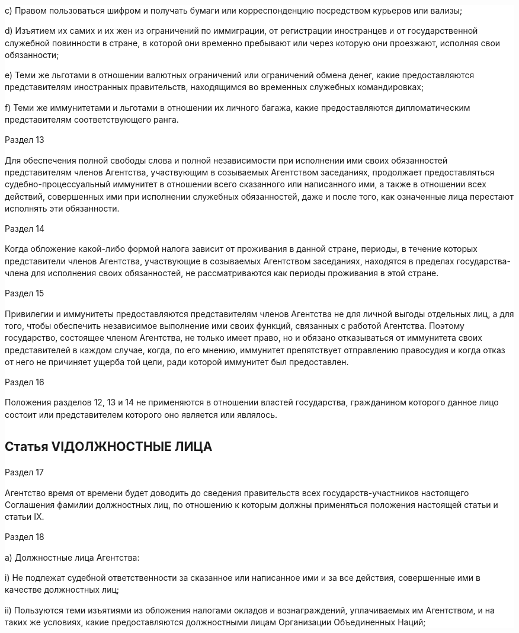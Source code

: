 с) Правом пользоваться шифром и получать бумаги или корреспонденцию посредством курьеров или вализы;

d) Изъятием их самих и их жен из ограничений по иммиграции, от регистрации иностранцев и от государственной служебной повинности в стране, в которой они временно пребывают или через которую они проезжают, исполняя свои обязанности;

е) Теми же льготами в отношении валютных ограничений или ограничений обмена денег, какие предоставляются представителям иностранных правительств, находящимся во временных служебных командировках;

f) Теми же иммунитетами и льготами в отношении их личного багажа, какие предоставляются дипломатическим представителям соответствующего ранга.

Раздел 13

Для обеспечения полной свободы слова и полной независимости при исполнении ими своих обязанностей представителям членов Агентства, участвующим в созываемых Агентством заседаниях, продолжает предоставляться судебно-процессуальный иммунитет в отношении всего сказанного или написанного ими, а также в отношении всех действий, совершенных ими при исполнении служебных обязанностей, даже и после того, как означенные лица перестают исполнять эти обязанности.

Раздел 14

Когда обложение какой-либо формой налога зависит от проживания в данной стране, периоды, в течение которых представители членов Агентства, участвующие в созываемых Агентством заседаниях, находятся в пределах государства-члена для исполнения своих обязанностей, не рассматриваются как периоды проживания в этой стране.

Раздел 15

Привилегии и иммунитеты предоставляются представителям членов Агентства не для личной выгоды отдельных лиц, а для того, чтобы обеспечить независимое выполнение ими своих функций, связанных с работой Агентства. Поэтому государство, состоящее членом Агентства, не только имеет право, но и обязано отказываться от иммунитета своих представителей в каждом случае, когда, по его мнению, иммунитет препятствует отправлению правосудия и когда отказ от него не причиняет ущерба той цели, ради которой иммунитет был предоставлен.

Раздел 16

Положения разделов 12, 13 и 14 не применяются в отношении властей государства, гражданином которого данное лицо состоит или представителем которого оно является или являлось.

## Статья VIДОЛЖНОСТНЫЕ ЛИЦА

Раздел 17

Агентство время от времени будет доводить до сведения правительств всех государств-участников настоящего Соглашения фамилии должностных лиц, по отношению к которым должны применяться положения настоящей статьи и статьи IХ.

Раздел 18

а) Должностные лица Агентства:

i) Не подлежат судебной ответственности за сказанное или написанное ими и за все действия, совершенные ими в качестве должностных лиц;

ii) Пользуются теми изъятиями из обложения налогами окладов и вознаграждений, уплачиваемых им Агентством, и на таких же условиях, какие предоставляются должностными лицам Организации Объединенных Наций;
